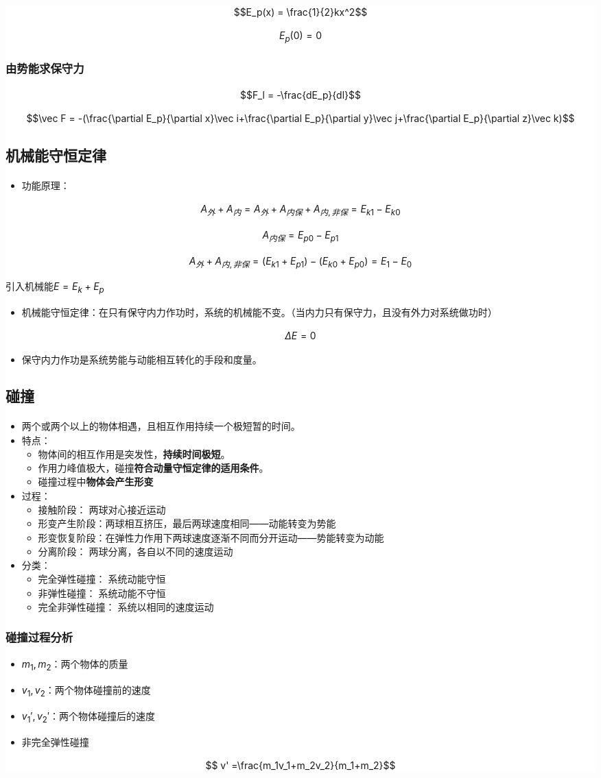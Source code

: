 $$E_p(x) = \frac{1}{2}kx^2$$

$$E_p(0)=0$$

### 由势能求保守力

$$F_l = -\frac{dE_p}{dl}$$

$$\vec F = -(\frac{\partial E_p}{\partial x}\vec i+\frac{\partial E_p}{\partial y}\vec j+\frac{\partial E_p}{\partial z}\vec k)$$

## 机械能守恒定律

- 功能原理：

$$A_{外}+A_{内} =A_{外}+A_{内保}+A_{内,非保} = E_{k1}-E_{k0}$$

$$A_{内保} = E_{p0}-E_{p1}$$

$$A_{外}+A_{内,非保} = (E_{k1}+E_{p1})-(E_{k0}+E_{p0})=E_1-E_0$$

引入机械能$E=E_k+E_p$

- 机械能守恒定律：在只有保守内力作功时，系统的机械能不变。（当内力只有保守力，且没有外力对系统做功时）

$$\Delta E = 0$$

- 保守内力作功是系统势能与动能相互转化的手段和度量。

## 碰撞

- 两个或两个以上的物体相遇，且相互作用持续一个极短暂的时间。
- 特点：
	- 物体间的相互作用是突发性，**持续时间极短**。
	- 作用力峰值极大，碰撞**符合动量守恒定律的适用条件**。
	- 碰撞过程中**物体会产生形变**
- 过程：
	- 接触阶段： 两球对心接近运动
	- 形变产生阶段：两球相互挤压，最后两球速度相同——动能转变为势能
	- 形变恢复阶段：在弹性力作用下两球速度逐渐不同而分开运动——势能转变为动能
	- 分离阶段： 两球分离，各自以不同的速度运动
- 分类：
	- 完全弹性碰撞： 系统动能守恒
	- 非弹性碰撞： 系统动能不守恒
	- 完全非弹性碰撞： 系统以相同的速度运动

### 碰撞过程分析

- $m_1​,m_2$​：两个物体的质量
- $v_1​,v_2$​：两个物体碰撞前的速度
- $v_1′​,v_2′$​：两个物体碰撞后的速度

- 非完全弹性碰撞

$$ v' =\frac{m_1v_1+m_2v_2}{m_1+m_2}$$
